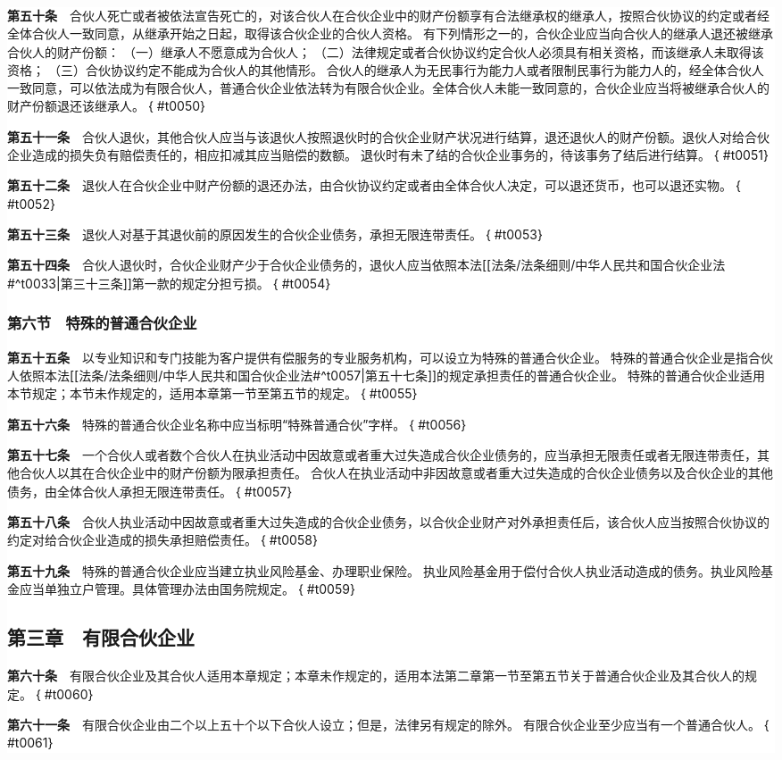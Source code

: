 **第五十条**　合伙人死亡或者被依法宣告死亡的，对该合伙人在合伙企业中的财产份额享有合法继承权的继承人，按照合伙协议的约定或者经全体合伙人一致同意，从继承开始之日起，取得该合伙企业的合伙人资格。
有下列情形之一的，合伙企业应当向合伙人的继承人退还被继承合伙人的财产份额：
（一）继承人不愿意成为合伙人；
（二）法律规定或者合伙协议约定合伙人必须具有相关资格，而该继承人未取得该资格；
（三）合伙协议约定不能成为合伙人的其他情形。
合伙人的继承人为无民事行为能力人或者限制民事行为能力人的，经全体合伙人一致同意，可以依法成为有限合伙人，普通合伙企业依法转为有限合伙企业。全体合伙人未能一致同意的，合伙企业应当将被继承合伙人的财产份额退还该继承人。
{ #t0050}


**第五十一条**　合伙人退伙，其他合伙人应当与该退伙人按照退伙时的合伙企业财产状况进行结算，退还退伙人的财产份额。退伙人对给合伙企业造成的损失负有赔偿责任的，相应扣减其应当赔偿的数额。
退伙时有未了结的合伙企业事务的，待该事务了结后进行结算。
{ #t0051}


**第五十二条**　退伙人在合伙企业中财产份额的退还办法，由合伙协议约定或者由全体合伙人决定，可以退还货币，也可以退还实物。
{ #t0052}


**第五十三条**　退伙人对基于其退伙前的原因发生的合伙企业债务，承担无限连带责任。
{ #t0053}


**第五十四条**　合伙人退伙时，合伙企业财产少于合伙企业债务的，退伙人应当依照本法[[法条/法条细则/中华人民共和国合伙企业法#^t0033\|第三十三条]]第一款的规定分担亏损。
{ #t0054}


### 第六节　特殊的普通合伙企业

**第五十五条**　以专业知识和专门技能为客户提供有偿服务的专业服务机构，可以设立为特殊的普通合伙企业。
特殊的普通合伙企业是指合伙人依照本法[[法条/法条细则/中华人民共和国合伙企业法#^t0057\|第五十七条]]的规定承担责任的普通合伙企业。
特殊的普通合伙企业适用本节规定；本节未作规定的，适用本章第一节至第五节的规定。
{ #t0055}


**第五十六条**　特殊的普通合伙企业名称中应当标明“特殊普通合伙”字样。
{ #t0056}


**第五十七条**　一个合伙人或者数个合伙人在执业活动中因故意或者重大过失造成合伙企业债务的，应当承担无限责任或者无限连带责任，其他合伙人以其在合伙企业中的财产份额为限承担责任。
合伙人在执业活动中非因故意或者重大过失造成的合伙企业债务以及合伙企业的其他债务，由全体合伙人承担无限连带责任。
{ #t0057}


**第五十八条**　合伙人执业活动中因故意或者重大过失造成的合伙企业债务，以合伙企业财产对外承担责任后，该合伙人应当按照合伙协议的约定对给合伙企业造成的损失承担赔偿责任。
{ #t0058}


**第五十九条**　特殊的普通合伙企业应当建立执业风险基金、办理职业保险。
执业风险基金用于偿付合伙人执业活动造成的债务。执业风险基金应当单独立户管理。具体管理办法由国务院规定。
{ #t0059}


## 第三章　有限合伙企业

**第六十条**　有限合伙企业及其合伙人适用本章规定；本章未作规定的，适用本法第二章第一节至第五节关于普通合伙企业及其合伙人的规定。
{ #t0060}


**第六十一条**　有限合伙企业由二个以上五十个以下合伙人设立；但是，法律另有规定的除外。
有限合伙企业至少应当有一个普通合伙人。
{ #t0061}
